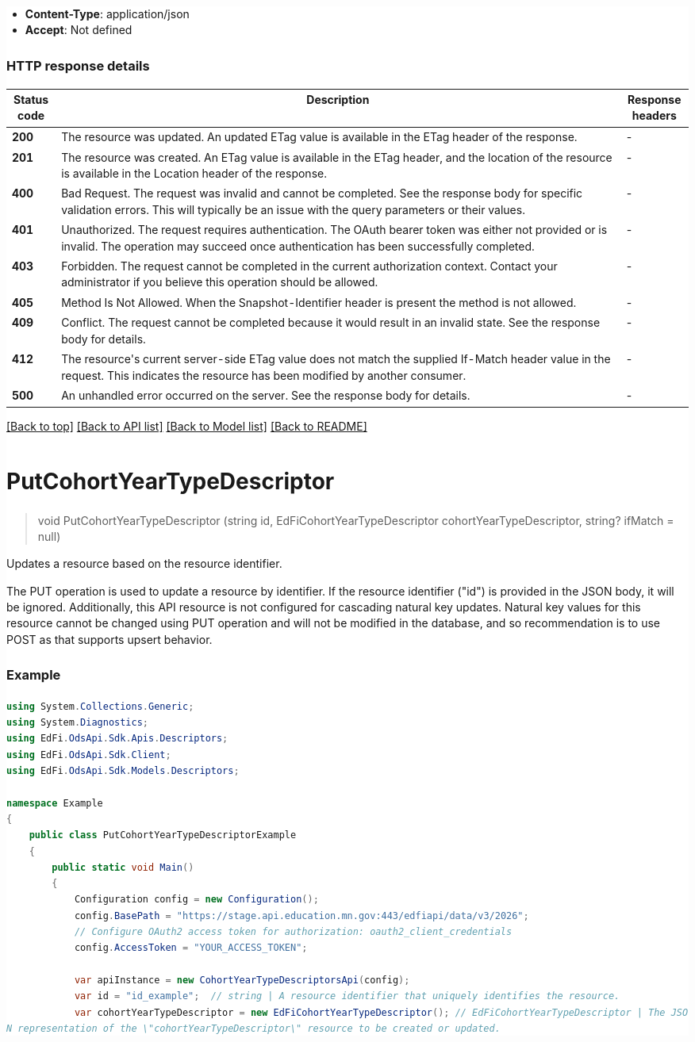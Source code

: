  - **Content-Type**: application/json
 - **Accept**: Not defined


### HTTP response details
| Status code | Description | Response headers |
|-------------|-------------|------------------|
| **200** | The resource was updated.  An updated ETag value is available in the ETag header of the response. |  -  |
| **201** | The resource was created.  An ETag value is available in the ETag header, and the location of the resource is available in the Location header of the response. |  -  |
| **400** | Bad Request. The request was invalid and cannot be completed. See the response body for specific validation errors. This will typically be an issue with the query parameters or their values. |  -  |
| **401** | Unauthorized. The request requires authentication. The OAuth bearer token was either not provided or is invalid. The operation may succeed once authentication has been successfully completed. |  -  |
| **403** | Forbidden. The request cannot be completed in the current authorization context. Contact your administrator if you believe this operation should be allowed. |  -  |
| **405** | Method Is Not Allowed. When the Snapshot-Identifier header is present the method is not allowed. |  -  |
| **409** | Conflict.  The request cannot be completed because it would result in an invalid state.  See the response body for details. |  -  |
| **412** | The resource&#39;s current server-side ETag value does not match the supplied If-Match header value in the request. This indicates the resource has been modified by another consumer. |  -  |
| **500** | An unhandled error occurred on the server. See the response body for details. |  -  |

[[Back to top]](#) [[Back to API list]](../README.md#documentation-for-api-endpoints) [[Back to Model list]](../README.md#documentation-for-models) [[Back to README]](../README.md)

<a name="putcohortyeartypedescriptor"></a>
# **PutCohortYearTypeDescriptor**
> void PutCohortYearTypeDescriptor (string id, EdFiCohortYearTypeDescriptor cohortYearTypeDescriptor, string? ifMatch = null)

Updates a resource based on the resource identifier.

The PUT operation is used to update a resource by identifier. If the resource identifier (\"id\") is provided in the JSON body, it will be ignored. Additionally, this API resource is not configured for cascading natural key updates. Natural key values for this resource cannot be changed using PUT operation and will not be modified in the database, and so recommendation is to use POST as that supports upsert behavior.

### Example
```csharp
using System.Collections.Generic;
using System.Diagnostics;
using EdFi.OdsApi.Sdk.Apis.Descriptors;
using EdFi.OdsApi.Sdk.Client;
using EdFi.OdsApi.Sdk.Models.Descriptors;

namespace Example
{
    public class PutCohortYearTypeDescriptorExample
    {
        public static void Main()
        {
            Configuration config = new Configuration();
            config.BasePath = "https://stage.api.education.mn.gov:443/edfiapi/data/v3/2026";
            // Configure OAuth2 access token for authorization: oauth2_client_credentials
            config.AccessToken = "YOUR_ACCESS_TOKEN";

            var apiInstance = new CohortYearTypeDescriptorsApi(config);
            var id = "id_example";  // string | A resource identifier that uniquely identifies the resource.
            var cohortYearTypeDescriptor = new EdFiCohortYearTypeDescriptor(); // EdFiCohortYearTypeDescriptor | The JSON representation of the \"cohortYearTypeDescriptor\" resource to be created or updated.
```
